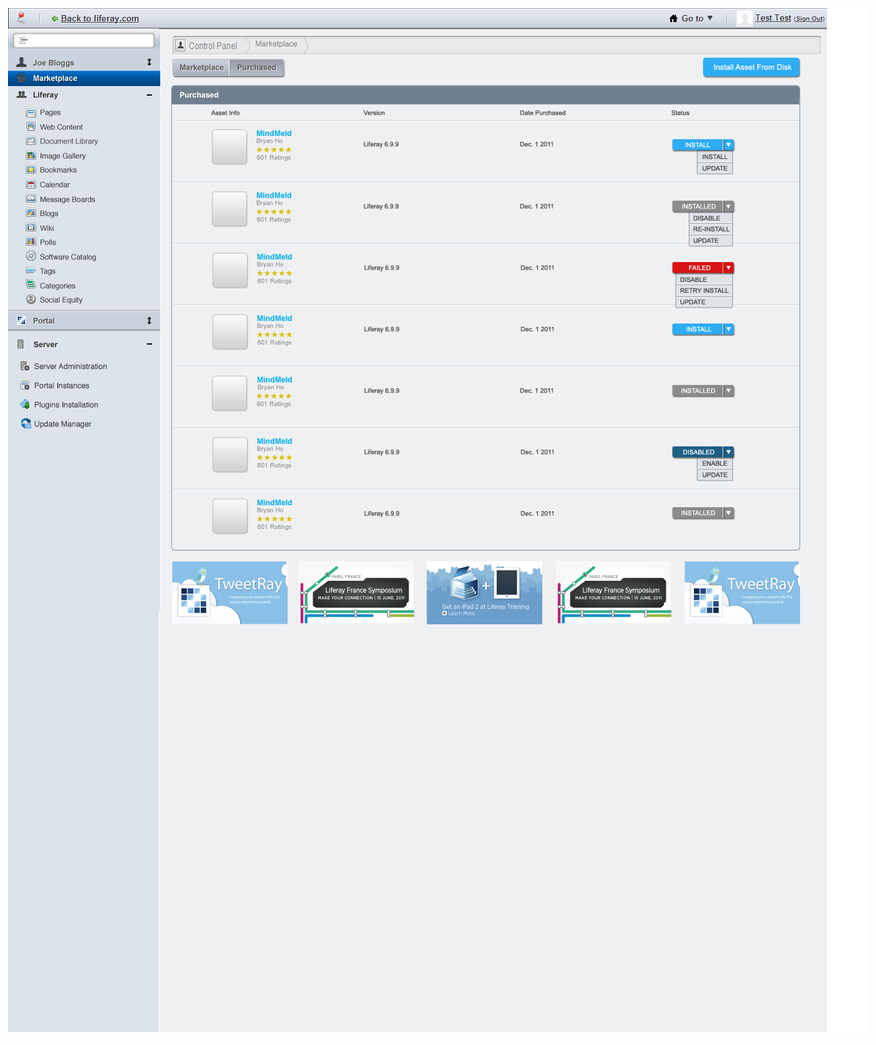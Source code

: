 ![Figure 2.13 Additional Information for Purchased Apps](../../images/marketplace-purchased-apps-more-info.png)
 